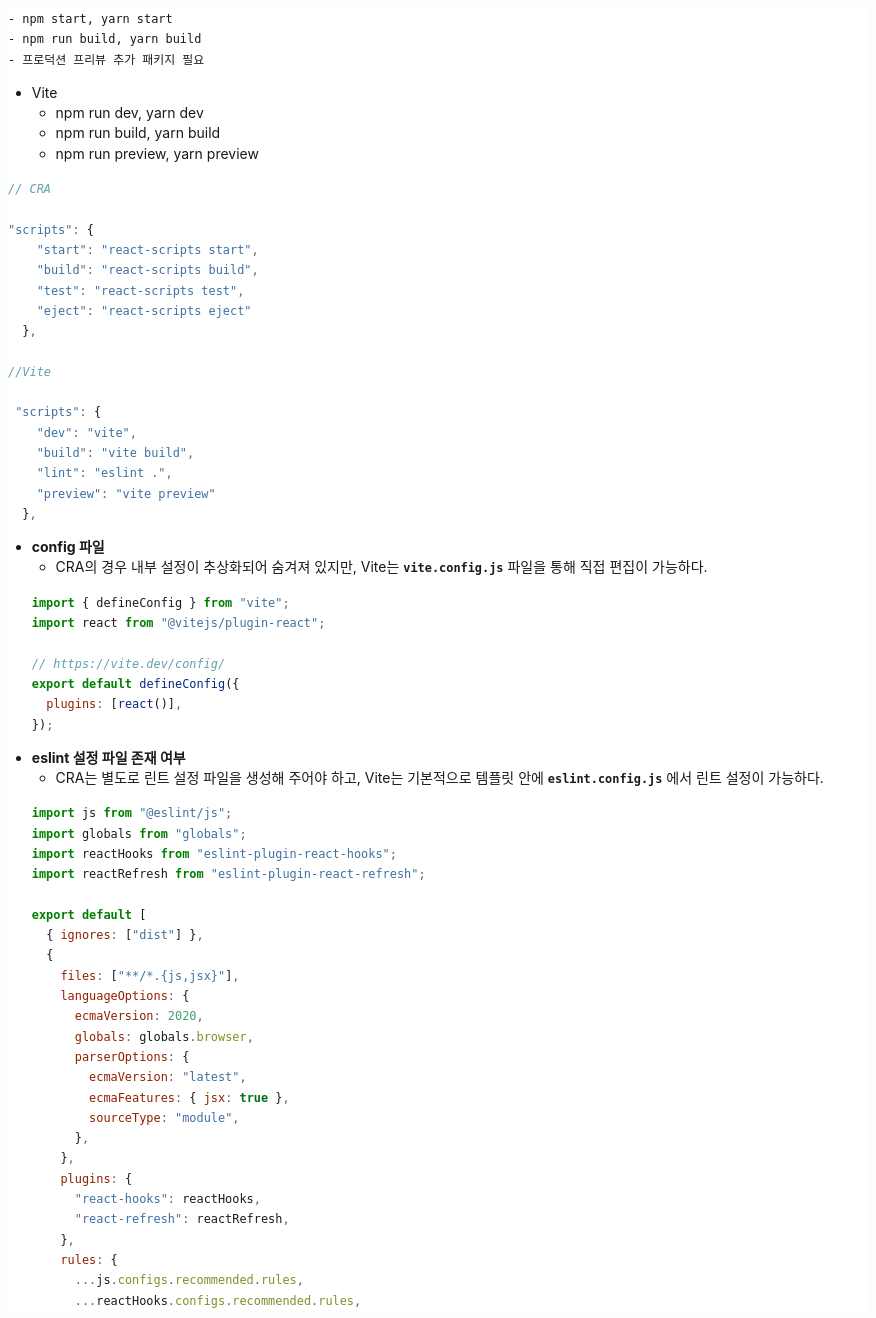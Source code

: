     - npm start, yarn start
    - npm run build, yarn build
    - 프로덕션 프리뷰 추가 패키지 필요
  - Vite
    - npm run dev, yarn dev
    - npm run build, yarn build
    - npm run preview, yarn preview
  ```jsx
  // CRA

  "scripts": {
      "start": "react-scripts start",
      "build": "react-scripts build",
      "test": "react-scripts test",
      "eject": "react-scripts eject"
    },

  //Vite

   "scripts": {
      "dev": "vite",
      "build": "vite build",
      "lint": "eslint .",
      "preview": "vite preview"
    },
  ```
- **config 파일**
  - CRA의 경우 내부 설정이 추상화되어 숨겨져 있지만, Vite는 **`vite.config.js`** 파일을 통해 직접 편집이 가능하다.
  ```jsx
  import { defineConfig } from "vite";
  import react from "@vitejs/plugin-react";

  // https://vite.dev/config/
  export default defineConfig({
    plugins: [react()],
  });
  ```
- **eslint 설정 파일 존재 여부**
  - CRA는 별도로 린트 설정 파일을 생성해 주어야 하고, Vite는 기본적으로 템플릿 안에 **`eslint.config.js`** 에서 린트 설정이 가능하다.
  ```jsx
  import js from "@eslint/js";
  import globals from "globals";
  import reactHooks from "eslint-plugin-react-hooks";
  import reactRefresh from "eslint-plugin-react-refresh";

  export default [
    { ignores: ["dist"] },
    {
      files: ["**/*.{js,jsx}"],
      languageOptions: {
        ecmaVersion: 2020,
        globals: globals.browser,
        parserOptions: {
          ecmaVersion: "latest",
          ecmaFeatures: { jsx: true },
          sourceType: "module",
        },
      },
      plugins: {
        "react-hooks": reactHooks,
        "react-refresh": reactRefresh,
      },
      rules: {
        ...js.configs.recommended.rules,
        ...reactHooks.configs.recommended.rules,
  ```